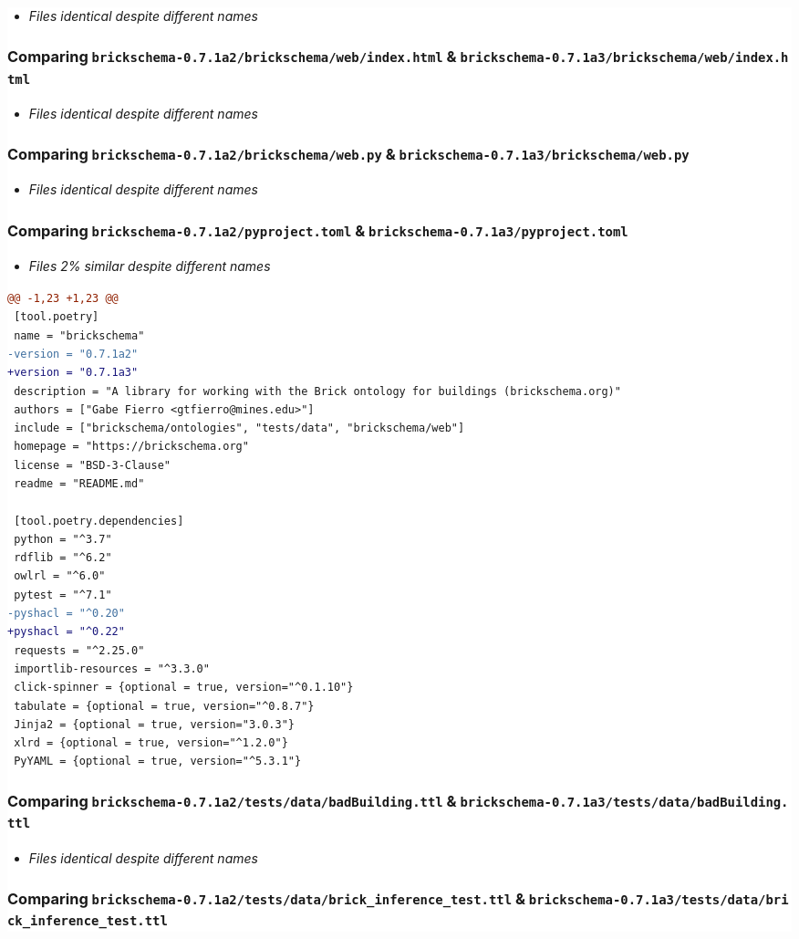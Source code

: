  * *Files identical despite different names*

### Comparing `brickschema-0.7.1a2/brickschema/web/index.html` & `brickschema-0.7.1a3/brickschema/web/index.html`

 * *Files identical despite different names*

### Comparing `brickschema-0.7.1a2/brickschema/web.py` & `brickschema-0.7.1a3/brickschema/web.py`

 * *Files identical despite different names*

### Comparing `brickschema-0.7.1a2/pyproject.toml` & `brickschema-0.7.1a3/pyproject.toml`

 * *Files 2% similar despite different names*

```diff
@@ -1,23 +1,23 @@
 [tool.poetry]
 name = "brickschema"
-version = "0.7.1a2"
+version = "0.7.1a3"
 description = "A library for working with the Brick ontology for buildings (brickschema.org)"
 authors = ["Gabe Fierro <gtfierro@mines.edu>"]
 include = ["brickschema/ontologies", "tests/data", "brickschema/web"]
 homepage = "https://brickschema.org"
 license = "BSD-3-Clause"
 readme = "README.md"
 
 [tool.poetry.dependencies]
 python = "^3.7"
 rdflib = "^6.2"
 owlrl = "^6.0"
 pytest = "^7.1"
-pyshacl = "^0.20"
+pyshacl = "^0.22"
 requests = "^2.25.0"
 importlib-resources = "^3.3.0"
 click-spinner = {optional = true, version="^0.1.10"}
 tabulate = {optional = true, version="^0.8.7"}
 Jinja2 = {optional = true, version="3.0.3"}
 xlrd = {optional = true, version="^1.2.0"}
 PyYAML = {optional = true, version="^5.3.1"}
```

### Comparing `brickschema-0.7.1a2/tests/data/badBuilding.ttl` & `brickschema-0.7.1a3/tests/data/badBuilding.ttl`

 * *Files identical despite different names*

### Comparing `brickschema-0.7.1a2/tests/data/brick_inference_test.ttl` & `brickschema-0.7.1a3/tests/data/brick_inference_test.ttl`
